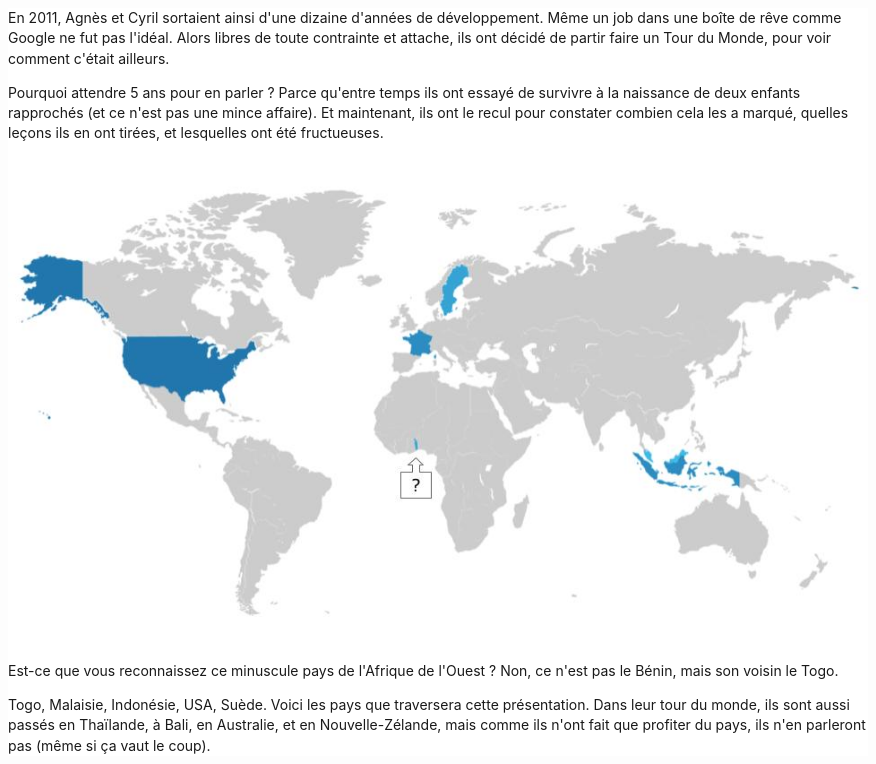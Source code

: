 En 2011, Agnès et Cyril sortaient ainsi d'une dizaine d'années de développement.
Même un job dans une boîte de rêve comme Google ne fut pas l'idéal.
Alors libres de toute contrainte et attache, ils ont décidé de partir faire un Tour du Monde,
pour voir comment c'était ailleurs.

Pourquoi attendre 5 ans pour en parler&nbsp;?
Parce qu'entre temps ils ont essayé de survivre à la naissance de deux enfants rapprochés
(et ce n'est pas une mince affaire).
Et maintenant, ils ont le recul pour constater combien cela les a marqué,
quelles leçons ils en ont tirées, et lesquelles ont été fructueuses.

<p class="slide">
  <img class="img-polaroid" src="/assets/images/codeurs-en-seine/6.jpg" />
</p>

Est-ce que vous reconnaissez ce minuscule pays de l'Afrique de l'Ouest&nbsp;?
Non, ce n'est pas le Bénin, mais son voisin le Togo.

Togo, Malaisie, Indonésie, USA, Suède. Voici les pays que traversera cette présentation.
Dans leur tour du monde, ils sont aussi passés en Thaïlande, à Bali, en Australie, et en Nouvelle-Zélande,
mais comme ils n'ont fait que profiter du pays, ils n'en parleront pas (même si ça vaut le coup).

<p class="slide">